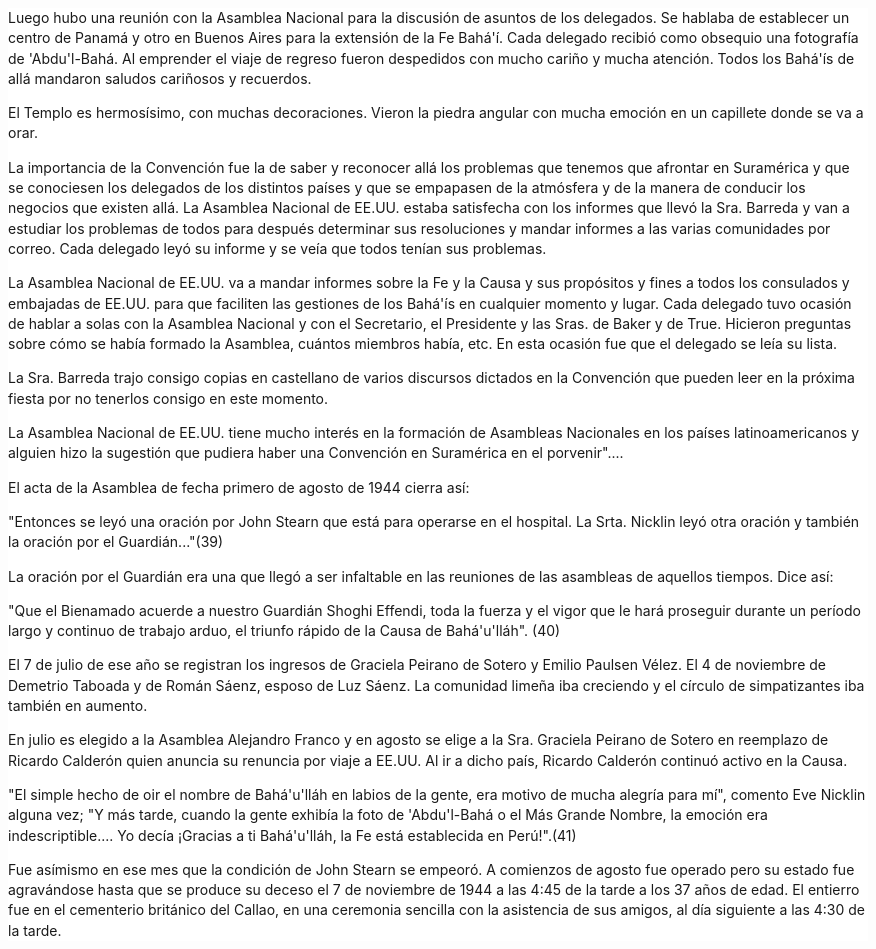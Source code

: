 Luego hubo una reunión con la Asamblea Nacional para la discusión de asuntos de los delegados. Se hablaba de establecer un centro de Panamá y otro en Buenos Aires para la extensión de la Fe Bahá'í. Cada delegado recibió como obsequio una fotografía de 'Abdu'l-Bahá. Al emprender el viaje de regreso fueron despedidos con mucho cariño y mucha atención. Todos los Bahá'ís de allá mandaron saludos cariñosos y recuerdos.

El Templo es hermosísimo, con muchas decoraciones. Vieron la piedra angular con mucha emoción en un capillete donde se va a orar.

La importancia de la Convención fue la de saber y reconocer allá los problemas que tenemos que afrontar en Suramérica y que se conociesen los delegados de los distintos países y que se empapasen de la atmósfera y de la manera de conducir los negocios que existen allá. La Asamblea Nacional de EE.UU. estaba satisfecha con los informes que llevó la Sra. Barreda y van a estudiar los problemas de todos para después determinar sus resoluciones y mandar informes a las varias comunidades por correo. Cada delegado leyó su informe y se veía que todos tenían sus problemas.

La Asamblea Nacional de EE.UU. va a mandar informes sobre la Fe y la Causa y sus propósitos y fines a todos los consulados y embajadas de EE.UU. para que faciliten las gestiones de los Bahá'ís en cualquier momento y lugar. Cada delegado tuvo ocasión de hablar a solas con la Asamblea Nacional y con el Secretario, el Presidente y las Sras. de Baker y de True. Hicieron preguntas sobre cómo se había formado la Asamblea, cuántos miembros había, etc. En esta ocasión fue que el delegado se leía su lista.

La Sra. Barreda trajo consigo copias en castellano de varios discursos dictados en la Convención que pueden leer en la próxima fiesta por no tenerlos consigo en este momento.

La Asamblea Nacional de EE.UU. tiene mucho interés en la formación de Asambleas Nacionales en los países latinoamericanos y alguien hizo la sugestión que pudiera haber una Convención en Suramérica en el porvenir"....

El acta de la Asamblea de fecha primero de agosto de 1944 cierra así:

"Entonces se leyó una oración por John Stearn que está para operarse en el hospital. La Srta. Nicklin leyó otra oración y también la oración por el Guardián..."(39)

La oración por el Guardián era una que llegó a ser infaltable en las reuniones de las asambleas de aquellos tiempos. Dice así:

"Que el Bienamado acuerde a nuestro Guardián Shoghi Effendi, toda la fuerza y el vigor que le hará proseguir durante un período largo y continuo de trabajo arduo, el triunfo rápido de la Causa de Bahá'u'lláh". (40)

El 7 de julio de ese año se registran los ingresos de Graciela Peirano de Sotero y Emilio Paulsen Vélez. El 4 de noviembre de Demetrio Taboada y de Román Sáenz, esposo de Luz Sáenz. La comunidad limeña iba creciendo y el círculo de simpatizantes iba también en aumento.

En julio es elegido a la Asamblea Alejandro Franco y en agosto se elige a la Sra. Graciela Peirano de Sotero en reemplazo de Ricardo Calderón quien anuncia su renuncia por viaje a EE.UU. Al ir a dicho país, Ricardo Calderón continuó activo en la Causa.

"El simple hecho de oir el nombre de Bahá'u'lláh en labios de la gente, era motivo de mucha alegría para mí", comento Eve Nicklin alguna vez; "Y más tarde, cuando la gente exhibía la foto de 'Abdu'l-Bahá o el Más Grande Nombre, la emoción era indescriptible.... Yo decía ¡Gracias a ti Bahá'u'lláh, la Fe está establecida en Perú!".(41)

Fue asímismo en ese mes que la condición de John Stearn se empeoró. A comienzos de agosto fue operado pero su estado fue agravándose hasta que se produce su deceso el 7 de noviembre de 1944 a las 4:45 de la tarde a los 37 años de edad. El entierro fue en el cementerio británico del Callao, en una ceremonia sencilla con la asistencia de sus amigos, al día siguiente a las 4:30 de la tarde.
